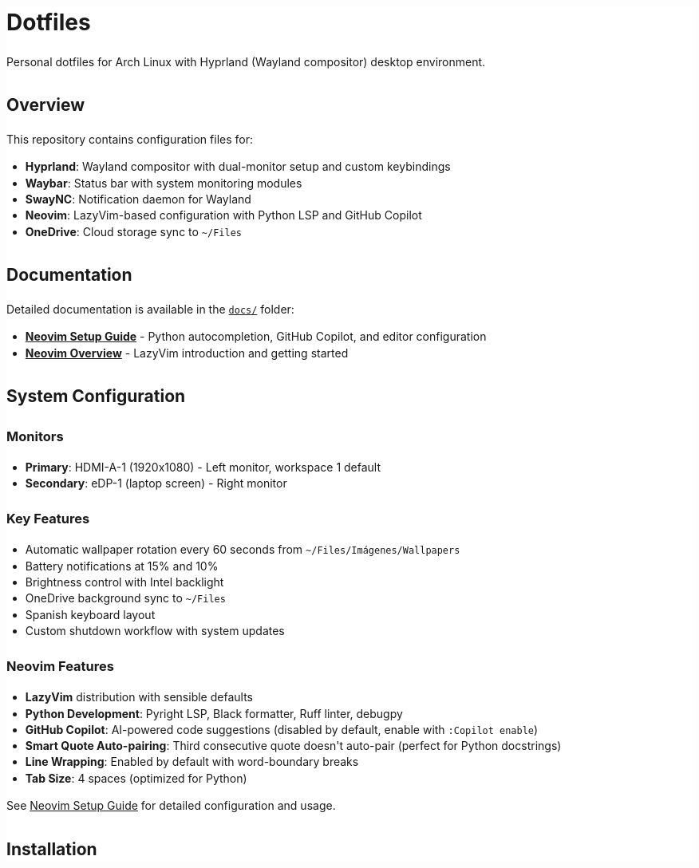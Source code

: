 # Dotfiles

Personal dotfiles for Arch Linux with Hyprland (Wayland compositor) desktop environment.

## Overview

This repository contains configuration files for:
- **Hyprland**: Wayland compositor with dual-monitor setup and custom keybindings
- **Waybar**: Status bar with system monitoring modules
- **SwayNC**: Notification daemon for Wayland
- **Neovim**: LazyVim-based configuration with Python LSP and GitHub Copilot
- **OneDrive**: Cloud storage sync to `~/Files`

## Documentation

Detailed documentation is available in the [`docs/`](docs/) folder:
- **[Neovim Setup Guide](docs/nvim-setup.md)** - Python autocompletion, GitHub Copilot, and editor configuration
- **[Neovim Overview](docs/nvim-overview.md)** - LazyVim introduction and getting started

## System Configuration

### Monitors
- **Primary**: HDMI-A-1 (1920x1080) - Left monitor, workspace 1 default
- **Secondary**: eDP-1 (laptop screen) - Right monitor

### Key Features
- Automatic wallpaper rotation every 60 seconds from `~/Files/Imágenes/Wallpapers`
- Battery notifications at 15% and 10%
- Brightness control with Intel backlight
- OneDrive background sync to `~/Files`
- Spanish keyboard layout
- Custom shutdown workflow with system updates

### Neovim Features
- **LazyVim** distribution with sensible defaults
- **Python Development**: Pyright LSP, Black formatter, Ruff linter, debugpy
- **GitHub Copilot**: AI-powered code suggestions (disabled by default, enable with `:Copilot enable`)
- **Smart Quote Auto-pairing**: Third consecutive quote doesn't auto-pair (perfect for Python docstrings)
- **Line Wrapping**: Enabled by default with word-boundary breaks
- **Tab Size**: 4 spaces (optimized for Python)

See [Neovim Setup Guide](docs/nvim-setup.md) for detailed configuration and usage.

## Installation
